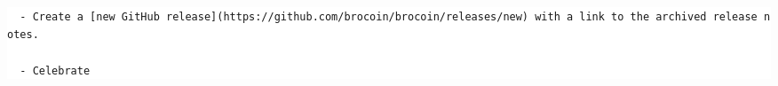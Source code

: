 ```
  - Create a [new GitHub release](https://github.com/brocoin/brocoin/releases/new) with a link to the archived release notes.

  - Celebrate
